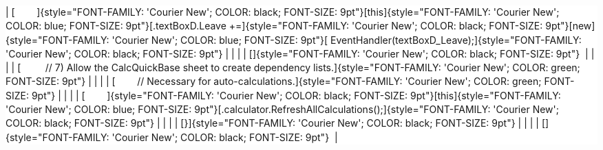 | [        ]{style="FONT-FAMILY: 'Courier New'; COLOR: black; FONT-SIZE: 9pt"}[this]{style="FONT-FAMILY: 'Courier New'; COLOR: blue; FONT-SIZE: 9pt"}[.textBoxD.Leave +=]{style="FONT-FAMILY: 'Courier New'; COLOR: black; FONT-SIZE: 9pt"}[new]{style="FONT-FAMILY: 'Courier New'; COLOR: blue; FONT-SIZE: 9pt"}[ EventHandler(textBoxD_Leave);]{style="FONT-FAMILY: 'Courier New'; COLOR: black; FONT-SIZE: 9pt"}                         |
|                                                                                                                                                                                                                                                                                                                                                                                                                                           |
| []{style="FONT-FAMILY: 'Courier New'; COLOR: black; FONT-SIZE: 9pt"}                                                                                                                                                                                                                                                                                                                                                                      |
|                                                                                                                                                                                                                                                                                                                                                                                                                                           |
| [         // 7) Allow the CalcQuickBase sheet to create dependency lists.]{style="FONT-FAMILY: 'Courier New'; COLOR: green; FONT-SIZE: 9pt"}                                                                                                                                                                                                                                                                                              |
|                                                                                                                                                                                                                                                                                                                                                                                                                                           |
| [        // Necessary for auto-calculations.]{style="FONT-FAMILY: 'Courier New'; COLOR: green; FONT-SIZE: 9pt"}                                                                                                                                                                                                                                                                                                                           |
|                                                                                                                                                                                                                                                                                                                                                                                                                                           |
| [        ]{style="FONT-FAMILY: 'Courier New'; COLOR: black; FONT-SIZE: 9pt"}[this]{style="FONT-FAMILY: 'Courier New'; COLOR: blue; FONT-SIZE: 9pt"}[.calculator.RefreshAllCalculations();]{style="FONT-FAMILY: 'Courier New'; COLOR: black; FONT-SIZE: 9pt"}                                                                                                                                                                              |
|                                                                                                                                                                                                                                                                                                                                                                                                                                           |
| [}]{style="FONT-FAMILY: 'Courier New'; COLOR: black; FONT-SIZE: 9pt"}                                                                                                                                                                                                                                                                                                                                                                     |
|                                                                                                                                                                                                                                                                                                                                                                                                                                           |
| []{style="FONT-FAMILY: 'Courier New'; COLOR: black; FONT-SIZE: 9pt"}                                                                                                                                                                                                                                                                                                                                                                      |